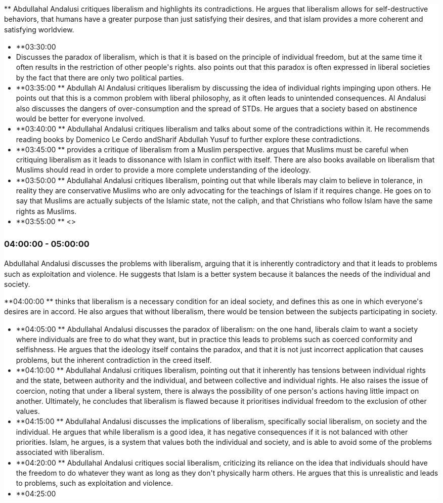 ** Abdullahal Andalusi critiques liberalism and highlights its contradictions. He argues that liberalism allows for self-destructive behaviors, that humans have a greater purpose than just satisfying their desires, and that islam provides a more coherent and satisfying worldview.
* **<a onclick="modifyYTiframeseektime(12600)">03:30:00</a>
* Discusses the paradox of liberalism, which is that it is based on the principle of individual freedom, but at the same time it often results in the restriction of other people's rights.  also points out that this paradox is often expressed in liberal societies by the fact that there are only two political parties.
* **<a onclick="modifyYTiframeseektime(12900)">03:35:00</a>
**  Abdullah Al Andalusi critiques liberalism by discussing the idea of individual rights impinging upon others. He points out that this is a common problem with liberal philosophy, as it often leads to unintended consequences. Al Andalusi also discusses the dangers of over-consumption and the spread of STDs. He argues that a society based on abstinence would be better for everyone involved.
* **<a onclick="modifyYTiframeseektime(13200)">03:40:00</a>
**  Abdullahal Andalusi critiques liberalism and talks about some of the contradictions within it. He recommends reading books by Domenico Le Cerdo andSharif Abdullah Yusuf to further explore these contradictions.
* **<a onclick="modifyYTiframeseektime(13500)">03:45:00</a>
** provides a critique of liberalism from a Muslim perspective. argues that Muslims must be careful when critiquing liberalism as it leads to dissonance with Islam in conflict with itself. There are also books available on liberalism that Muslims should read in order to provide a more complete understanding of the ideology.
* **<a onclick="modifyYTiframeseektime(13800)">03:50:00</a>
** Abdullahal Andalusi critiques liberalism, pointing out that while liberals may claim to believe in tolerance, in reality they are conservative Muslims who are only advocating for the teachings of Islam if it requires change. He goes on to say that Muslims are actually subjects of the Islamic state, not the caliph, and that Christians who follow Islam have the same rights as Muslims.
* **<a onclick="modifyYTiframeseektime(14100)">03:55:00</a>
** <>
### <a onclick="modifyYTiframeseektime(14400)">04:00:00</a> - <a onclick="modifyYTiframeseektime(18000)">05:00:00</a>


Abdullahal Andalusi discusses the problems with liberalism, arguing that it is inherently contradictory and that it leads to problems such as exploitation and violence. He suggests that Islam is a better system because it balances the needs of the individual and society.

**<a onclick="modifyYTiframeseektime(14400)">04:00:00</a>
** thinks that liberalism is a necessary condition for an ideal society, and defines this as one in which everyone's desires are in accord. He also argues that without liberalism, there would be tension between the subjects participating in society.
* **<a onclick="modifyYTiframeseektime(14700)">04:05:00</a>
** Abdullahal Andalusi discusses the paradox of liberalism: on the one hand, liberals claim to want a society where individuals are free to do what they want, but in practice this leads to problems such as coerced conformity and selfishness. He argues that the ideology itself contains the paradox, and that it is not just incorrect application that causes problems, but the inherent contradiction in the creed itself.
* **<a onclick="modifyYTiframeseektime(15000)">04:10:00</a>
**  Abdullahal Andalusi critiques liberalism, pointing out that it inherently has tensions between individual rights and the state, between authority and the individual, and between collective and individual rights. He also raises the issue of coercion, noting that under a liberal system, there is always the possibility of one person's actions having little impact on another. Ultimately, he concludes that liberalism is flawed because it prioritises individual freedom to the exclusion of other values.
* **<a onclick="modifyYTiframeseektime(15300)">04:15:00</a>
** Abdullahal Andalusi discusses the implications of liberalism, specifically social liberalism, on society and the individual. He argues that while liberalism is a good idea, it has negative consequences if it is not balanced with other priorities. Islam, he argues, is a system that values both the individual and society, and is able to avoid some of the problems associated with liberalism.
* **<a onclick="modifyYTiframeseektime(15600)">04:20:00</a>
**  Abdullahal Andalusi critiques social liberalism, criticizing its reliance on the idea that individuals should have the freedom to do whatever they want as long as they don't physically harm others. He argues that this is unrealistic and leads to problems, such as exploitation and violence.
* **<a onclick="modifyYTiframeseektime(15900)">04:25:00</a>